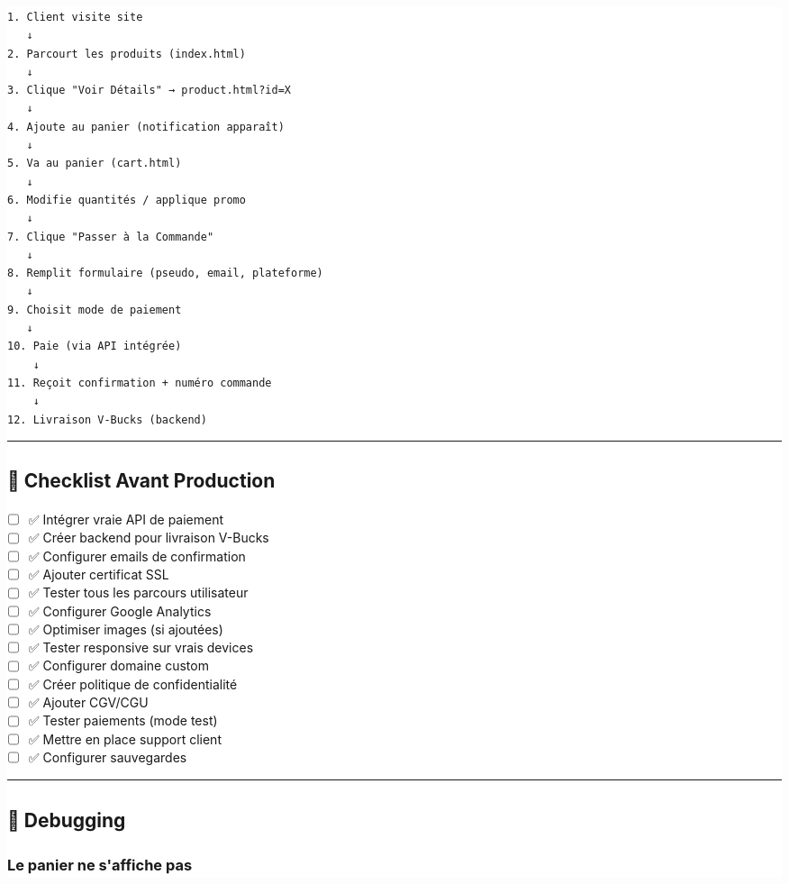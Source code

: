 ```
1. Client visite site
   ↓
2. Parcourt les produits (index.html)
   ↓
3. Clique "Voir Détails" → product.html?id=X
   ↓
4. Ajoute au panier (notification apparaît)
   ↓
5. Va au panier (cart.html)
   ↓
6. Modifie quantités / applique promo
   ↓
7. Clique "Passer à la Commande"
   ↓
8. Remplit formulaire (pseudo, email, plateforme)
   ↓
9. Choisit mode de paiement
   ↓
10. Paie (via API intégrée)
    ↓
11. Reçoit confirmation + numéro commande
    ↓
12. Livraison V-Bucks (backend)
```

---

## 📝 Checklist Avant Production

- [ ] ✅ Intégrer vraie API de paiement
- [ ] ✅ Créer backend pour livraison V-Bucks
- [ ] ✅ Configurer emails de confirmation
- [ ] ✅ Ajouter certificat SSL
- [ ] ✅ Tester tous les parcours utilisateur
- [ ] ✅ Configurer Google Analytics
- [ ] ✅ Optimiser images (si ajoutées)
- [ ] ✅ Tester responsive sur vrais devices
- [ ] ✅ Configurer domaine custom
- [ ] ✅ Créer politique de confidentialité
- [ ] ✅ Ajouter CGV/CGU
- [ ] ✅ Tester paiements (mode test)
- [ ] ✅ Mettre en place support client
- [ ] ✅ Configurer sauvegardes

---

## 🐛 Debugging

### Le panier ne s'affiche pas
